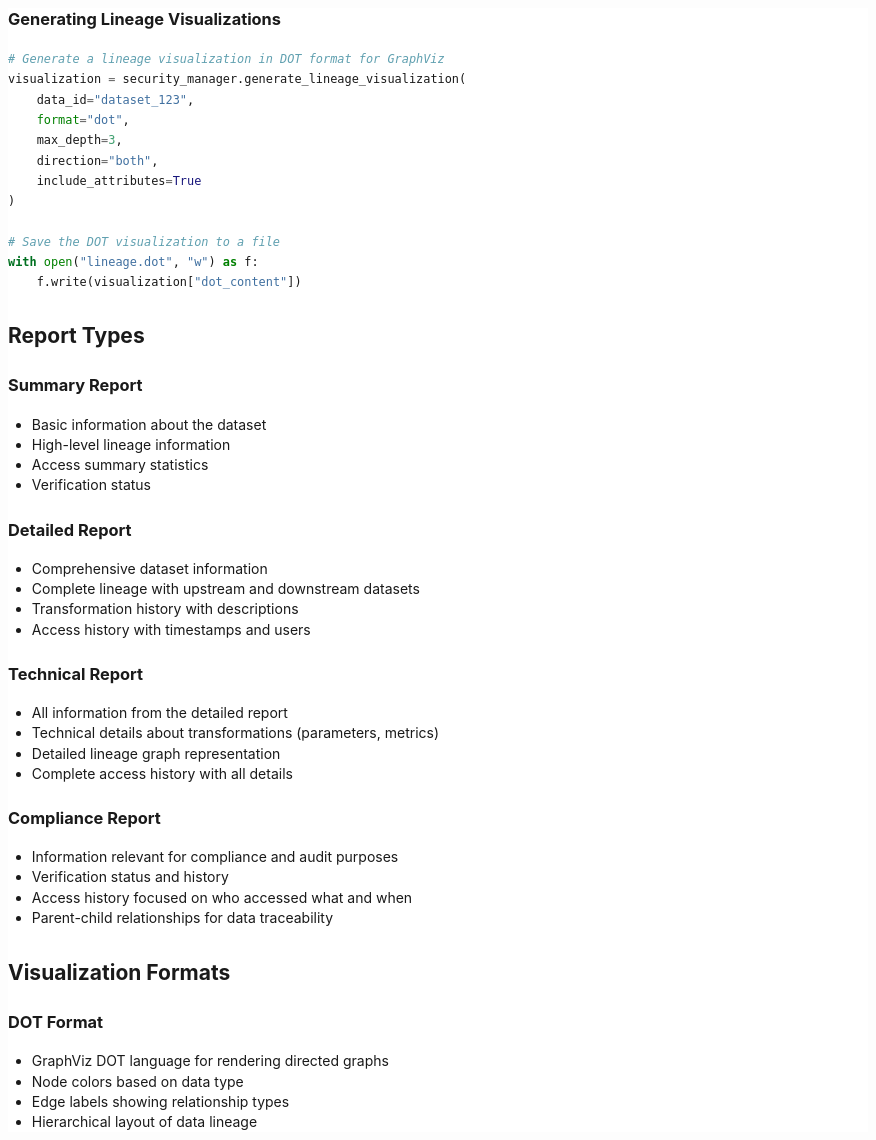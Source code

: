 ### Generating Lineage Visualizations

```python
# Generate a lineage visualization in DOT format for GraphViz
visualization = security_manager.generate_lineage_visualization(
    data_id="dataset_123",
    format="dot",
    max_depth=3,
    direction="both",
    include_attributes=True
)

# Save the DOT visualization to a file
with open("lineage.dot", "w") as f:
    f.write(visualization["dot_content"])
```

## Report Types

### Summary Report
- Basic information about the dataset
- High-level lineage information
- Access summary statistics
- Verification status

### Detailed Report
- Comprehensive dataset information
- Complete lineage with upstream and downstream datasets
- Transformation history with descriptions
- Access history with timestamps and users

### Technical Report
- All information from the detailed report
- Technical details about transformations (parameters, metrics)
- Detailed lineage graph representation
- Complete access history with all details

### Compliance Report
- Information relevant for compliance and audit purposes
- Verification status and history
- Access history focused on who accessed what and when
- Parent-child relationships for data traceability

## Visualization Formats

### DOT Format
- GraphViz DOT language for rendering directed graphs
- Node colors based on data type
- Edge labels showing relationship types
- Hierarchical layout of data lineage
